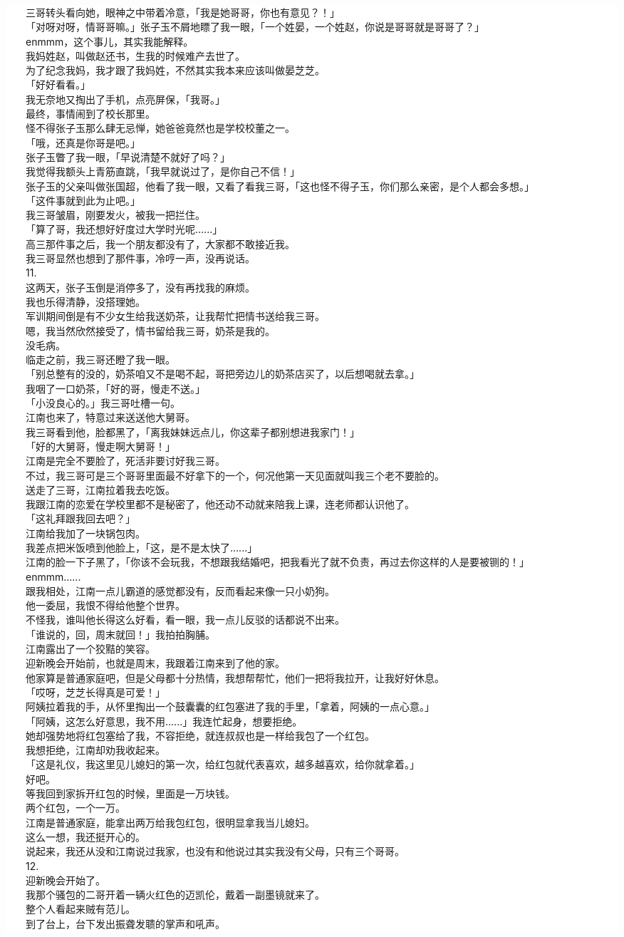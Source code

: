 &emsp;&emsp;三哥转头看向她，眼神之中带着冷意，「我是她哥哥，你也有意见？！」  
&emsp;&emsp;「对呀对呀，情哥哥嘛。」张子玉不屑地瞟了我一眼，「一个姓晏，一个姓赵，你说是哥哥就是哥哥了？」  
&emsp;&emsp;enmmm，这个事儿，其实我能解释。  
&emsp;&emsp;我妈姓赵，叫做赵还书，生我的时候难产去世了。  
&emsp;&emsp;为了纪念我妈，我才跟了我妈姓，不然其实我本来应该叫做晏芝芝。  
&emsp;&emsp;「好好看看。」  
&emsp;&emsp;我无奈地又掏出了手机，点亮屏保，「我哥。」  
&emsp;&emsp;最终，事情闹到了校长那里。  
&emsp;&emsp;怪不得张子玉那么肆无忌惮，她爸爸竟然也是学校校董之一。  
&emsp;&emsp;「哦，还真是你哥是吧。」  
&emsp;&emsp;张子玉瞥了我一眼，「早说清楚不就好了吗？」  
&emsp;&emsp;我觉得我额头上青筋直跳，「我早就说过了，是你自己不信！」  
&emsp;&emsp;张子玉的父亲叫做张国超，他看了我一眼，又看了看我三哥，「这也怪不得子玉，你们那么亲密，是个人都会多想。」  
&emsp;&emsp;「这件事就到此为止吧。」  
&emsp;&emsp;我三哥皱眉，刚要发火，被我一把拦住。  
&emsp;&emsp;「算了哥，我还想好好度过大学时光呢......」  
&emsp;&emsp;高三那件事之后，我一个朋友都没有了，大家都不敢接近我。  
&emsp;&emsp;我三哥显然也想到了那件事，冷哼一声，没再说话。  
&emsp;&emsp;11.  
&emsp;&emsp;这两天，张子玉倒是消停多了，没有再找我的麻烦。  
&emsp;&emsp;我也乐得清静，没搭理她。  
&emsp;&emsp;军训期间倒是有不少女生给我送奶茶，让我帮忙把情书送给我三哥。  
&emsp;&emsp;嗯，我当然欣然接受了，情书留给我三哥，奶茶是我的。  
&emsp;&emsp;没毛病。  
&emsp;&emsp;临走之前，我三哥还瞪了我一眼。  
&emsp;&emsp;「别总整有的没的，奶茶咱又不是喝不起，哥把旁边儿的奶茶店买了，以后想喝就去拿。」  
&emsp;&emsp;我咽了一口奶茶，「好的哥，慢走不送。」  
&emsp;&emsp;「小没良心的。」我三哥吐槽一句。  
&emsp;&emsp;江南也来了，特意过来送送他大舅哥。  
&emsp;&emsp;我三哥看到他，脸都黑了，「离我妹妹远点儿，你这辈子都别想进我家门！」  
&emsp;&emsp;「好的大舅哥，慢走啊大舅哥！」  
&emsp;&emsp;江南是完全不要脸了，死活非要讨好我三哥。  
&emsp;&emsp;不过，我三哥可是三个哥哥里面最不好拿下的一个，何况他第一天见面就叫我三个老不要脸的。  
&emsp;&emsp;送走了三哥，江南拉着我去吃饭。  
&emsp;&emsp;我跟江南的恋爱在学校里都不是秘密了，他还动不动就来陪我上课，连老师都认识他了。  
&emsp;&emsp;「这礼拜跟我回去吧？」  
&emsp;&emsp;江南给我加了一块锅包肉。  
&emsp;&emsp;我差点把米饭喷到他脸上，「这，是不是太快了......」  
&emsp;&emsp;江南的脸一下子黑了，「你该不会玩我，不想跟我结婚吧，把我看光了就不负责，再过去你这样的人是要被铡的！」  
&emsp;&emsp;enmmm......  
&emsp;&emsp;跟我相处，江南一点儿霸道的感觉都没有，反而看起来像一只小奶狗。  
&emsp;&emsp;他一委屈，我恨不得给他整个世界。  
&emsp;&emsp;不怪我，谁叫他长得这么好看，看一眼，我一点儿反驳的话都说不出来。  
&emsp;&emsp;「谁说的，回，周末就回！」我拍拍胸脯。  
&emsp;&emsp;江南露出了一个狡黠的笑容。  
&emsp;&emsp;迎新晚会开始前，也就是周末，我跟着江南来到了他的家。  
&emsp;&emsp;他家算是普通家庭吧，但是父母都十分热情，我想帮帮忙，他们一把将我拉开，让我好好休息。  
&emsp;&emsp;「哎呀，芝芝长得真是可爱！」  
&emsp;&emsp;阿姨拉着我的手，从怀里掏出一个鼓囊囊的红包塞进了我的手里，「拿着，阿姨的一点心意。」  
&emsp;&emsp;「阿姨，这怎么好意思，我不用......」我连忙起身，想要拒绝。  
&emsp;&emsp;她却强势地将红包塞给了我，不容拒绝，就连叔叔也是一样给我包了一个红包。  
&emsp;&emsp;我想拒绝，江南却劝我收起来。  
&emsp;&emsp;「这是礼仪，我这里见儿媳妇的第一次，给红包就代表喜欢，越多越喜欢，给你就拿着。」  
&emsp;&emsp;好吧。  
&emsp;&emsp;等我回到家拆开红包的时候，里面是一万块钱。  
&emsp;&emsp;两个红包，一个一万。  
&emsp;&emsp;江南是普通家庭，能拿出两万给我包红包，很明显拿我当儿媳妇。  
&emsp;&emsp;这么一想，我还挺开心的。  
&emsp;&emsp;说起来，我还从没和江南说过我家，也没有和他说过其实我没有父母，只有三个哥哥。  
&emsp;&emsp;12.  
&emsp;&emsp;迎新晚会开始了。  
&emsp;&emsp;我那个骚包的二哥开着一辆火红色的迈凯伦，戴着一副墨镜就来了。  
&emsp;&emsp;整个人看起来贼有范儿。  
&emsp;&emsp;到了台上，台下发出振聋发聩的掌声和吼声。  